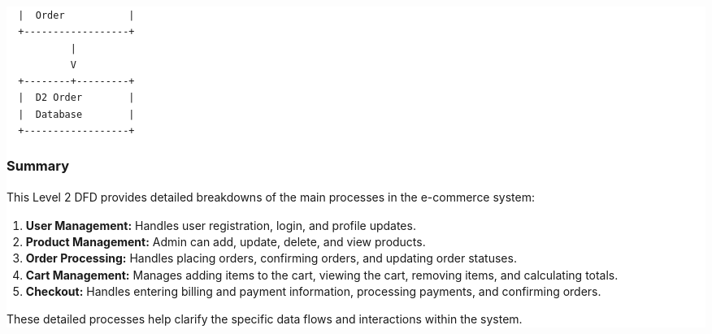 ```plaintext
  |  Order           |
  +------------------+
           |
           V
  +--------+---------+
  |  D2 Order        |
  |  Database        |
  +------------------+
```

### Summary
This Level 2 DFD provides detailed breakdowns of the main processes in the e-commerce system:

1. **User Management:** Handles user registration, login, and profile updates.
2. **Product Management:** Admin can add, update, delete, and view products.
3. **Order Processing:** Handles placing orders, confirming orders, and updating order statuses.
4. **Cart Management:** Manages adding items to the cart, viewing the cart, removing items, and calculating totals.
5. **Checkout:** Handles entering billing and payment information, processing payments, and confirming orders.

These detailed processes help clarify the specific data flows and interactions within the system.
